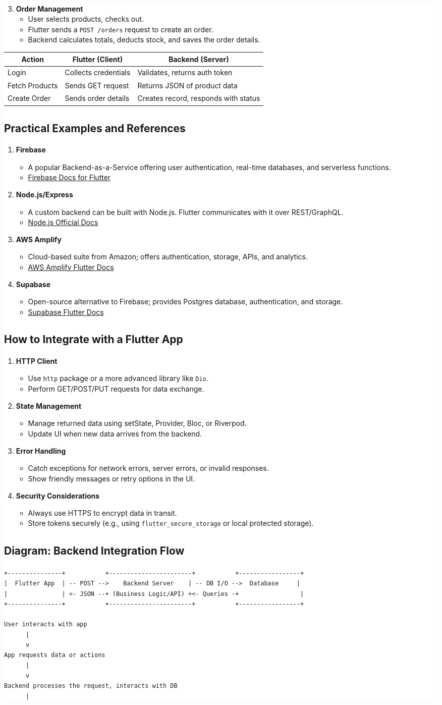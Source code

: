 3. **Order Management**  
   - User selects products, checks out.  
   - Flutter sends a `POST /orders` request to create an order.  
   - Backend calculates totals, deducts stock, and saves the order details.

| Action       | Flutter (Client)          | Backend (Server)              |
|--------------|---------------------------|-------------------------------|
| Login        | Collects credentials     | Validates, returns auth token |
| Fetch Products | Sends GET request         | Returns JSON of product data  |
| Create Order | Sends order details       | Creates record, responds with status |

## Practical Examples and References

1. **Firebase**  
   - A popular Backend-as-a-Service offering user authentication, real-time databases, and serverless functions.  
   - [Firebase Docs for Flutter](https://firebase.google.com/docs/flutter/setup)

2. **Node.js/Express**  
   - A custom backend can be built with Node.js. Flutter communicates with it over REST/GraphQL.  
   - [Node.js Official Docs](https://nodejs.org/en/docs/)

3. **AWS Amplify**  
   - Cloud-based suite from Amazon; offers authentication, storage, APIs, and analytics.  
   - [AWS Amplify Flutter Docs](https://docs.amplify.aws/lib/q/platform/flutter/)

4. **Supabase**  
   - Open-source alternative to Firebase; provides Postgres database, authentication, and storage.  
   - [Supabase Flutter Docs](https://supabase.com/docs/guides/with-flutter)

## How to Integrate with a Flutter App

1. **HTTP Client**  
   - Use `http` package or a more advanced library like `Dio`.  
   - Perform GET/POST/PUT requests for data exchange.

2. **State Management**  
   - Manage returned data using setState, Provider, Bloc, or Riverpod.  
   - Update UI when new data arrives from the backend.

3. **Error Handling**  
   - Catch exceptions for network errors, server errors, or invalid responses.  
   - Show friendly messages or retry options in the UI.

4. **Security Considerations**  
   - Always use HTTPS to encrypt data in transit.  
   - Store tokens securely (e.g., using `flutter_secure_storage` or local protected storage).

## Diagram: Backend Integration Flow

```
+---------------+           +-----------------------+           +-----------------+
|  Flutter App  | -- POST -->    Backend Server    | -- DB I/O -->  Database     |
|               | <- JSON --+ (Business Logic/API) +<- Queries -+                 |
+---------------+           +-----------------------+           +-----------------+

User interacts with app
      |
      v
App requests data or actions
      |
      v
Backend processes the request, interacts with DB
      |
```